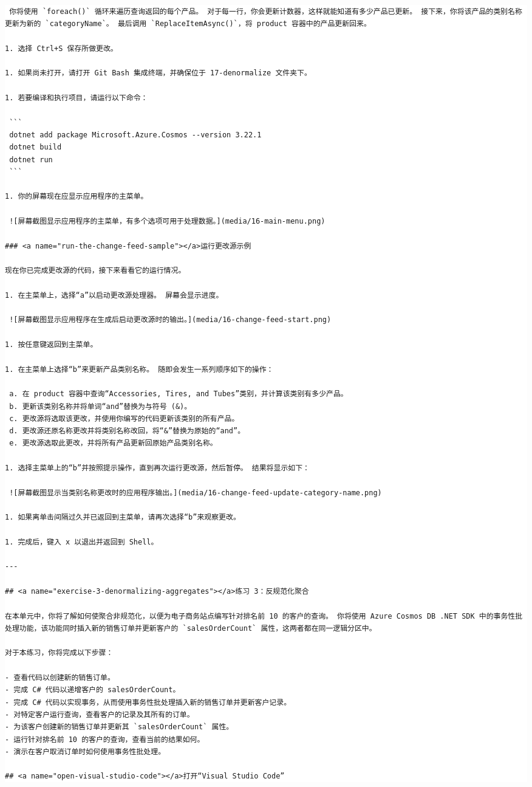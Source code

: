    ```
    你将使用 `foreach()` 循环来遍历查询返回的每个产品。 对于每一行，你会更新计数器，这样就能知道有多少产品已更新。 接下来，你将该产品的类别名称更新为新的 `categoryName`。 最后调用 `ReplaceItemAsync()`，将 product 容器中的产品更新回来。

1. 选择 Ctrl+S 保存所做更改。

1. 如果尚未打开，请打开 Git Bash 集成终端，并确保位于 17-denormalize 文件夹下。

1. 若要编译和执行项目，请运行以下命令：

    ```
    dotnet add package Microsoft.Azure.Cosmos --version 3.22.1
    dotnet build
    dotnet run
    ```

1. 你的屏幕现在应显示应用程序的主菜单。

    ![屏幕截图显示应用程序的主菜单，有多个选项可用于处理数据。](media/16-main-menu.png)

### <a name="run-the-change-feed-sample"></a>运行更改源示例

现在你已完成更改源的代码，接下来看看它的运行情况。

1. 在主菜单上，选择“a”以启动更改源处理器。 屏幕会显示进度。

    ![屏幕截图显示应用程序在生成后启动更改源时的输出。](media/16-change-feed-start.png)

1. 按任意键返回到主菜单。

1. 在主菜单上选择“b”来更新产品类别名称。 随即会发生一系列顺序如下的操作：

    a. 在 product 容器中查询“Accessories, Tires, and Tubes”类别，并计算该类别有多少产品。  
    b. 更新该类别名称并将单词“and”替换为与符号 (&)。  
    c. 更改源将选取该更改，并使用你编写的代码更新该类别的所有产品。  
    d. 更改源还原名称更改并将类别名称改回，将“&”替换为原始的“and”。  
    e. 更改源选取此更改，并将所有产品更新回原始产品类别名称。

1. 选择主菜单上的“b”并按照提示操作，直到再次运行更改源，然后暂停。 结果将显示如下：

    ![屏幕截图显示当类别名称更改时的应用程序输出。](media/16-change-feed-update-category-name.png)

1. 如果离单击间隔过久并已返回到主菜单，请再次选择“b”来观察更改。

1. 完成后，键入 x 以退出并返回到 Shell。

---

## <a name="exercise-3-denormalizing-aggregates"></a>练习 3：反规范化聚合

在本单元中，你将了解如何使聚合非规范化，以便为电子商务站点编写针对排名前 10 的客户的查询。 你将使用 Azure Cosmos DB .NET SDK 中的事务性批处理功能，该功能同时插入新的销售订单并更新客户的 `salesOrderCount` 属性，这两者都在同一逻辑分区中。

对于本练习，你将完成以下步骤：

- 查看代码以创建新的销售订单。
- 完成 C# 代码以递增客户的 salesOrderCount。
- 完成 C# 代码以实现事务，从而使用事务性批处理插入新的销售订单并更新客户记录。
- 对特定客户运行查询，查看客户的记录及其所有的订单。
- 为该客户创建新的销售订单并更新其 `salesOrderCount` 属性。
- 运行针对排名前 10 的客户的查询，查看当前的结果如何。
- 演示在客户取消订单时如何使用事务性批处理。

## <a name="open-visual-studio-code"></a>打开“Visual Studio Code”
   ```